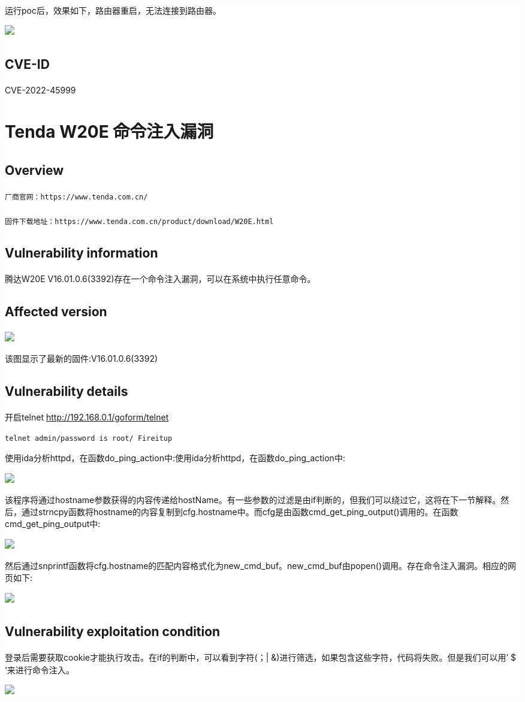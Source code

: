   
运行poc后，效果如下，路由器重启，无法连接到路由器。  
  
![](https://mmbiz.qpic.cn/mmbiz_png/aFJv52grsibsx4ibOQCBSVXGNwogSJvYFr0uvz4xUfuVDstvwjDVGxoLUcbcAiacDEIO7pMALiaia8GWAzzk9icWVyZA/640?wx_fmt=png "")  
## CVE-ID  
  
CVE-2022-45999  
  
# Tenda W20E 命令注入漏洞  
## Overview  
```
厂商官网：https://www.tenda.com.cn/

固件下载地址：https://www.tenda.com.cn/product/download/W20E.html
```  
## Vulnerability information  
  
腾达W20E V16.01.0.6(3392)存在一个命令注入漏洞，可以在系统中执行任意命令。  
## Affected version  
  
![](https://mmbiz.qpic.cn/mmbiz_png/aFJv52grsibsx4ibOQCBSVXGNwogSJvYFroMdvyIX1ia49fuRIyiaoUWNdcsjv1cbSK0U6oIQEoRmgBZnykl7wfumQ/640?wx_fmt=png "")  
  
该图显示了最新的固件:V16.01.0.6(3392)  
## Vulnerability details  
  
开启telnet http://192.168.0.1/goform/telnet  
```
telnet admin/password is root/ Fireitup
```  
  
使用ida分析httpd，在函数do_ping_action中:使用ida分析httpd，在函数do_ping_action中:  
  
![](https://mmbiz.qpic.cn/mmbiz_png/aFJv52grsibsx4ibOQCBSVXGNwogSJvYFrLRk9davfB53lbngibn3Mqq4LewxE7lEHyqbibEuQbTdI8AZy28HdtInA/640?wx_fmt=png "")  
  
该程序将通过hostname参数获得的内容传递给hostName。有一些参数的过滤是由if判断的，但我们可以绕过它，这将在下一节解释。然后，通过strncpy函数将hostname的内容复制到cfg.hostname中。而cfg是由函数cmd_get_ping_output()调用的。在函数cmd_get_ping_output中:  
  
![](https://mmbiz.qpic.cn/mmbiz_png/aFJv52grsibsx4ibOQCBSVXGNwogSJvYFrczhCs4RYQYkh16hZXzFUd5j4tg4T5a8selCyWCDib9T4QADOcp4eF2w/640?wx_fmt=png "")  
  
然后通过snprintf函数将cfg.hostname的匹配内容格式化为new_cmd_buf。new_cmd_buf由popen()调用。存在命令注入漏洞。相应的网页如下:  
  
![](https://mmbiz.qpic.cn/mmbiz_png/aFJv52grsibsx4ibOQCBSVXGNwogSJvYFrBic1HeicKcZxjAG2R8ldt9ptWH20X5ibHbQaE54ouMrI6RaZoneGlfHxQ/640?wx_fmt=png "")  
## Vulnerability exploitation condition  
  
登录后需要获取cookie才能执行攻击。在if的判断中，可以看到字符(；| &)进行筛选，如果包含这些字符，代码将失败。但是我们可以用’ $ ‘来进行命令注入。  
  
![](https://mmbiz.qpic.cn/mmbiz_png/aFJv52grsibsx4ibOQCBSVXGNwogSJvYFrLRk9davfB53lbngibn3Mqq4LewxE7lEHyqbibEuQbTdI8AZy28HdtInA/640?wx_fmt=png "")  
  